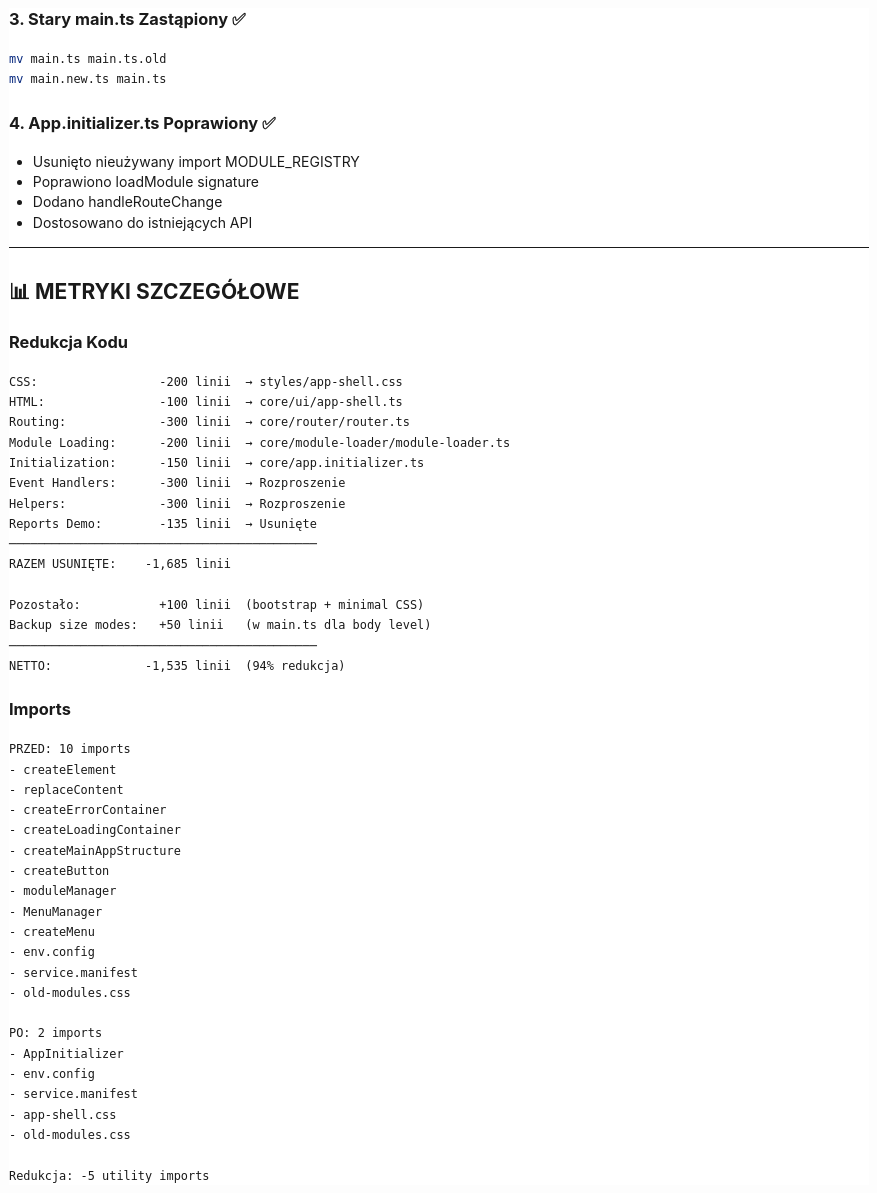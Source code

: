 ### 3. Stary main.ts Zastąpiony ✅
```bash
mv main.ts main.ts.old
mv main.new.ts main.ts
```

### 4. App.initializer.ts Poprawiony ✅
- Usunięto nieużywany import MODULE_REGISTRY
- Poprawiono loadModule signature
- Dodano handleRouteChange
- Dostosowano do istniejących API

---

## 📊 METRYKI SZCZEGÓŁOWE

### Redukcja Kodu
```
CSS:                 -200 linii  → styles/app-shell.css
HTML:                -100 linii  → core/ui/app-shell.ts
Routing:             -300 linii  → core/router/router.ts
Module Loading:      -200 linii  → core/module-loader/module-loader.ts
Initialization:      -150 linii  → core/app.initializer.ts
Event Handlers:      -300 linii  → Rozproszenie
Helpers:             -300 linii  → Rozproszenie
Reports Demo:        -135 linii  → Usunięte
───────────────────────────────────────────
RAZEM USUNIĘTE:    -1,685 linii

Pozostało:           +100 linii  (bootstrap + minimal CSS)
Backup size modes:   +50 linii   (w main.ts dla body level)
───────────────────────────────────────────
NETTO:             -1,535 linii  (94% redukcja)
```

### Imports
```
PRZED: 10 imports
- createElement
- replaceContent
- createErrorContainer
- createLoadingContainer
- createMainAppStructure
- createButton
- moduleManager
- MenuManager
- createMenu
- env.config
- service.manifest
- old-modules.css

PO: 2 imports
- AppInitializer
- env.config
- service.manifest
- app-shell.css
- old-modules.css

Redukcja: -5 utility imports
```
